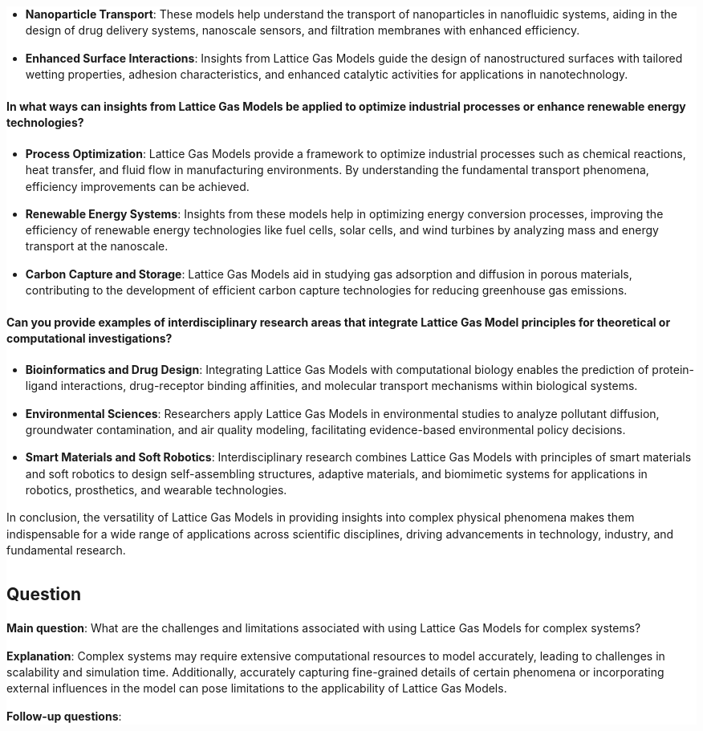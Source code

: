 - **Nanoparticle Transport**: These models help understand the transport of nanoparticles in nanofluidic systems, aiding in the design of drug delivery systems, nanoscale sensors, and filtration membranes with enhanced efficiency.

- **Enhanced Surface Interactions**: Insights from Lattice Gas Models guide the design of nanostructured surfaces with tailored wetting properties, adhesion characteristics, and enhanced catalytic activities for applications in nanotechnology.

#### In what ways can insights from Lattice Gas Models be applied to optimize industrial processes or enhance renewable energy technologies?

- **Process Optimization**: Lattice Gas Models provide a framework to optimize industrial processes such as chemical reactions, heat transfer, and fluid flow in manufacturing environments. By understanding the fundamental transport phenomena, efficiency improvements can be achieved.

- **Renewable Energy Systems**: Insights from these models help in optimizing energy conversion processes, improving the efficiency of renewable energy technologies like fuel cells, solar cells, and wind turbines by analyzing mass and energy transport at the nanoscale.

- **Carbon Capture and Storage**: Lattice Gas Models aid in studying gas adsorption and diffusion in porous materials, contributing to the development of efficient carbon capture technologies for reducing greenhouse gas emissions.

#### Can you provide examples of interdisciplinary research areas that integrate Lattice Gas Model principles for theoretical or computational investigations?

- **Bioinformatics and Drug Design**: Integrating Lattice Gas Models with computational biology enables the prediction of protein-ligand interactions, drug-receptor binding affinities, and molecular transport mechanisms within biological systems.

- **Environmental Sciences**: Researchers apply Lattice Gas Models in environmental studies to analyze pollutant diffusion, groundwater contamination, and air quality modeling, facilitating evidence-based environmental policy decisions.

- **Smart Materials and Soft Robotics**: Interdisciplinary research combines Lattice Gas Models with principles of smart materials and soft robotics to design self-assembling structures, adaptive materials, and biomimetic systems for applications in robotics, prosthetics, and wearable technologies.

In conclusion, the versatility of Lattice Gas Models in providing insights into complex physical phenomena makes them indispensable for a wide range of applications across scientific disciplines, driving advancements in technology, industry, and fundamental research.

## Question
**Main question**: What are the challenges and limitations associated with using Lattice Gas Models for complex systems?

**Explanation**: Complex systems may require extensive computational resources to model accurately, leading to challenges in scalability and simulation time. Additionally, accurately capturing fine-grained details of certain phenomena or incorporating external influences in the model can pose limitations to the applicability of Lattice Gas Models.

**Follow-up questions**:
